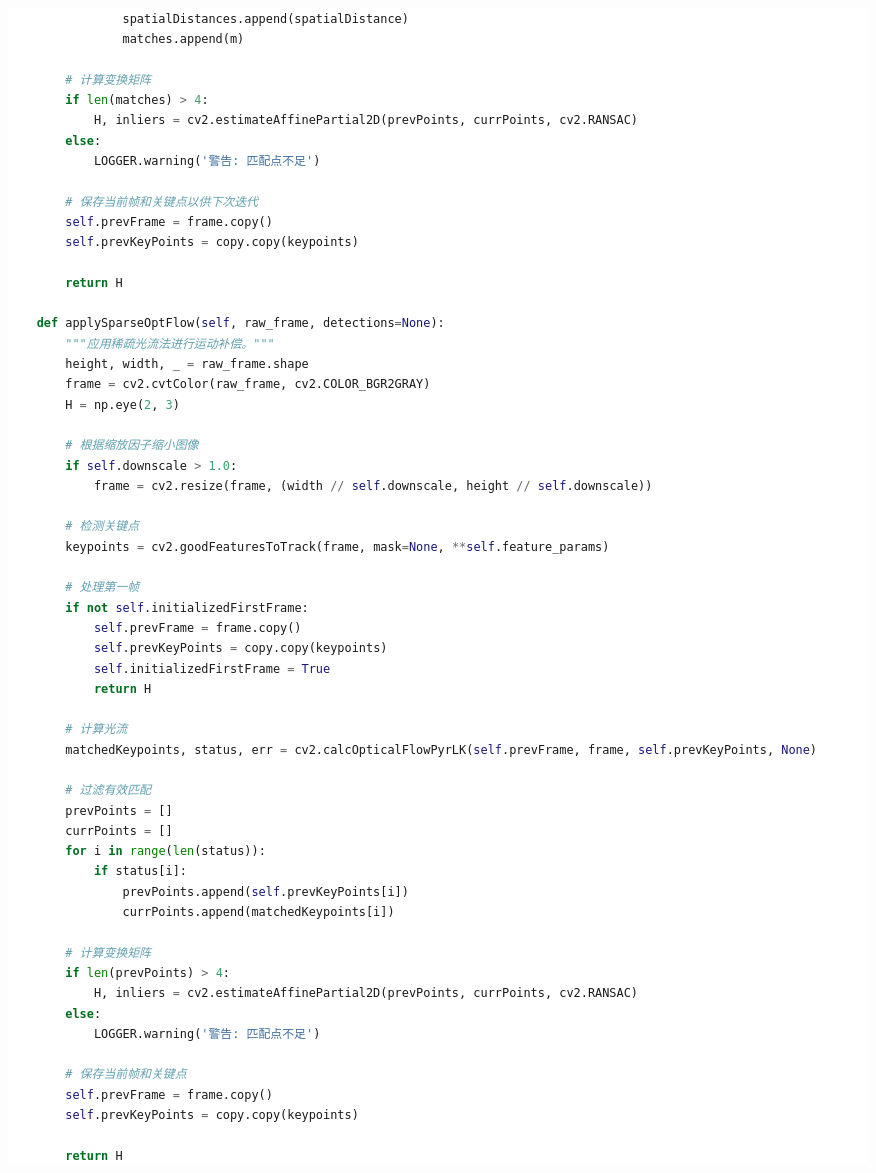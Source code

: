 ```python
                spatialDistances.append(spatialDistance)
                matches.append(m)

        # 计算变换矩阵
        if len(matches) > 4:
            H, inliers = cv2.estimateAffinePartial2D(prevPoints, currPoints, cv2.RANSAC)
        else:
            LOGGER.warning('警告: 匹配点不足')

        # 保存当前帧和关键点以供下次迭代
        self.prevFrame = frame.copy()
        self.prevKeyPoints = copy.copy(keypoints)

        return H

    def applySparseOptFlow(self, raw_frame, detections=None):
        """应用稀疏光流法进行运动补偿。"""
        height, width, _ = raw_frame.shape
        frame = cv2.cvtColor(raw_frame, cv2.COLOR_BGR2GRAY)
        H = np.eye(2, 3)

        # 根据缩放因子缩小图像
        if self.downscale > 1.0:
            frame = cv2.resize(frame, (width // self.downscale, height // self.downscale))

        # 检测关键点
        keypoints = cv2.goodFeaturesToTrack(frame, mask=None, **self.feature_params)

        # 处理第一帧
        if not self.initializedFirstFrame:
            self.prevFrame = frame.copy()
            self.prevKeyPoints = copy.copy(keypoints)
            self.initializedFirstFrame = True
            return H

        # 计算光流
        matchedKeypoints, status, err = cv2.calcOpticalFlowPyrLK(self.prevFrame, frame, self.prevKeyPoints, None)

        # 过滤有效匹配
        prevPoints = []
        currPoints = []
        for i in range(len(status)):
            if status[i]:
                prevPoints.append(self.prevKeyPoints[i])
                currPoints.append(matchedKeypoints[i])

        # 计算变换矩阵
        if len(prevPoints) > 4:
            H, inliers = cv2.estimateAffinePartial2D(prevPoints, currPoints, cv2.RANSAC)
        else:
            LOGGER.warning('警告: 匹配点不足')

        # 保存当前帧和关键点
        self.prevFrame = frame.copy()
        self.prevKeyPoints = copy.copy(keypoints)

        return H
```
